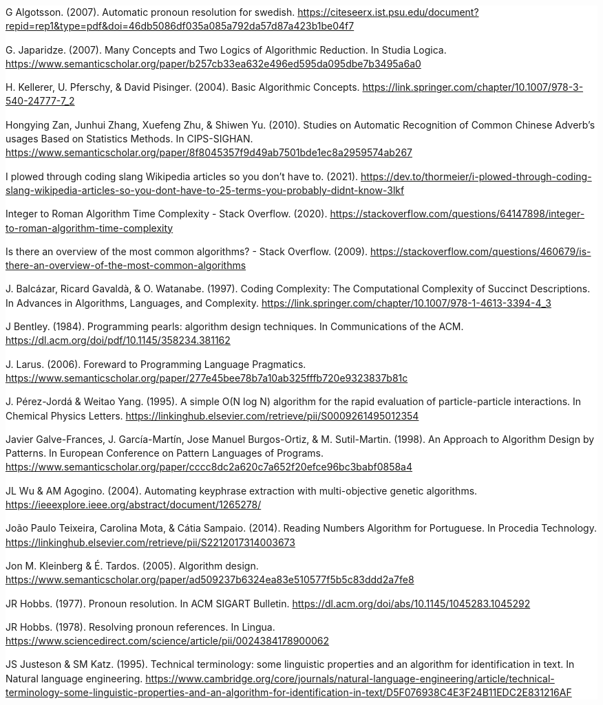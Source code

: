 G Algotsson. (2007). Automatic pronoun resolution for swedish. https://citeseerx.ist.psu.edu/document?repid=rep1&type=pdf&doi=46db5086df035a085a792da57d87a423b1be04f7

G. Japaridze. (2007). Many Concepts and Two Logics of Algorithmic Reduction. In Studia Logica. https://www.semanticscholar.org/paper/b257cb33ea632e496ed595da095dbe7b3495a6a0

H. Kellerer, U. Pferschy, & David Pisinger. (2004). Basic Algorithmic Concepts. https://link.springer.com/chapter/10.1007/978-3-540-24777-7_2

Hongying Zan, Junhui Zhang, Xuefeng Zhu, & Shiwen Yu. (2010). Studies on Automatic Recognition of Common Chinese Adverb’s usages Based on Statistics Methods. In CIPS-SIGHAN. https://www.semanticscholar.org/paper/8f8045357f9d49ab7501bde1ec8a2959574ab267

I plowed through coding slang Wikipedia articles so you don’t have to. (2021). https://dev.to/thormeier/i-plowed-through-coding-slang-wikipedia-articles-so-you-dont-have-to-25-terms-you-probably-didnt-know-3lkf

Integer to Roman Algorithm Time Complexity - Stack Overflow. (2020). https://stackoverflow.com/questions/64147898/integer-to-roman-algorithm-time-complexity

Is there an overview of the most common algorithms? - Stack Overflow. (2009). https://stackoverflow.com/questions/460679/is-there-an-overview-of-the-most-common-algorithms

J. Balcázar, Ricard Gavaldà, & O. Watanabe. (1997). Coding Complexity: The Computational Complexity of Succinct Descriptions. In Advances in Algorithms, Languages, and Complexity. https://link.springer.com/chapter/10.1007/978-1-4613-3394-4_3

J Bentley. (1984). Programming pearls: algorithm design techniques. In Communications of the ACM. https://dl.acm.org/doi/pdf/10.1145/358234.381162

J. Larus. (2006). Foreward to Programming Language Pragmatics. https://www.semanticscholar.org/paper/277e45bee78b7a10ab325fffb720e9323837b81c

J. Pérez-Jordá & Weitao Yang. (1995). A simple O(N log N) algorithm for the rapid evaluation of particle-particle interactions. In Chemical Physics Letters. https://linkinghub.elsevier.com/retrieve/pii/S0009261495012354

Javier Galve-Frances, J. García-Martín, Jose Manuel Burgos-Ortiz, & M. Sutil-Martin. (1998). An Approach to Algorithm Design by Patterns. In European Conference on Pattern Languages of Programs. https://www.semanticscholar.org/paper/cccc8dc2a620c7a652f20efce96bc3babf0858a4

JL Wu & AM Agogino. (2004). Automating keyphrase extraction with multi-objective genetic algorithms. https://ieeexplore.ieee.org/abstract/document/1265278/

João Paulo Teixeira, Carolina Mota, & Cátia Sampaio. (2014). Reading Numbers Algorithm for Portuguese. In Procedia Technology. https://linkinghub.elsevier.com/retrieve/pii/S2212017314003673

Jon M. Kleinberg & É. Tardos. (2005). Algorithm design. https://www.semanticscholar.org/paper/ad509237b6324ea83e510577f5b5c83ddd2a7fe8

JR Hobbs. (1977). Pronoun resolution. In ACM SIGART Bulletin. https://dl.acm.org/doi/abs/10.1145/1045283.1045292

JR Hobbs. (1978). Resolving pronoun references. In Lingua. https://www.sciencedirect.com/science/article/pii/0024384178900062

JS Justeson & SM Katz. (1995). Technical terminology: some linguistic properties and an algorithm for identification in text. In Natural language engineering. https://www.cambridge.org/core/journals/natural-language-engineering/article/technical-terminology-some-linguistic-properties-and-an-algorithm-for-identification-in-text/D5F076938C4E3F24B11EDC2E831216AF
